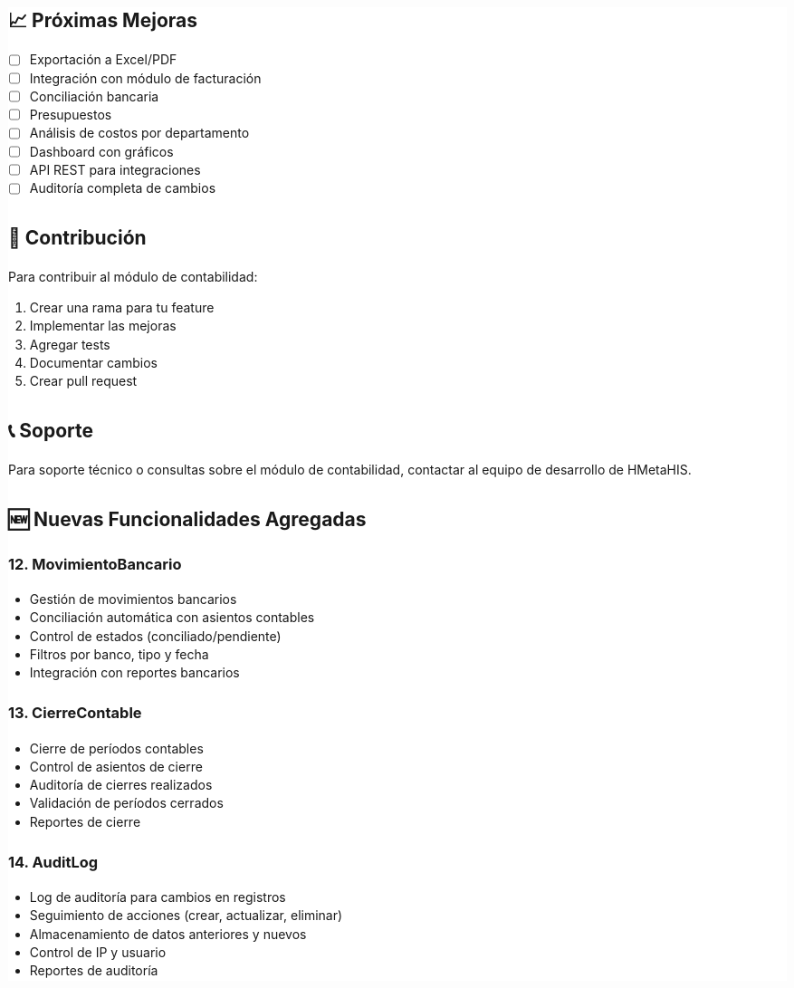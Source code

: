 ## 📈 Próximas Mejoras

- [ ] Exportación a Excel/PDF
- [ ] Integración con módulo de facturación
- [ ] Conciliación bancaria
- [ ] Presupuestos
- [ ] Análisis de costos por departamento
- [ ] Dashboard con gráficos
- [ ] API REST para integraciones
- [ ] Auditoría completa de cambios

## 🤝 Contribución

Para contribuir al módulo de contabilidad:

1. Crear una rama para tu feature
2. Implementar las mejoras
3. Agregar tests
4. Documentar cambios
5. Crear pull request

## 📞 Soporte

Para soporte técnico o consultas sobre el módulo de contabilidad, contactar al equipo de desarrollo de HMetaHIS. 

## 🆕 Nuevas Funcionalidades Agregadas

### 12. **MovimientoBancario**
- Gestión de movimientos bancarios
- Conciliación automática con asientos contables
- Control de estados (conciliado/pendiente)
- Filtros por banco, tipo y fecha
- Integración con reportes bancarios

### 13. **CierreContable**
- Cierre de períodos contables
- Control de asientos de cierre
- Auditoría de cierres realizados
- Validación de períodos cerrados
- Reportes de cierre

### 14. **AuditLog**
- Log de auditoría para cambios en registros
- Seguimiento de acciones (crear, actualizar, eliminar)
- Almacenamiento de datos anteriores y nuevos
- Control de IP y usuario
- Reportes de auditoría
